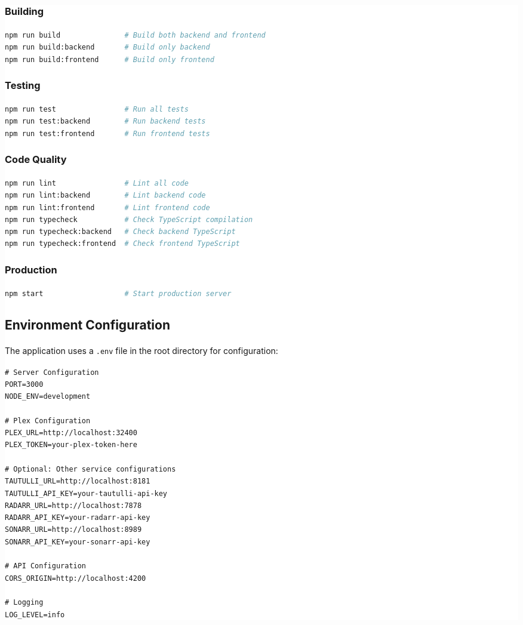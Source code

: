 ### Building
```bash
npm run build               # Build both backend and frontend
npm run build:backend       # Build only backend
npm run build:frontend      # Build only frontend
```

### Testing
```bash
npm run test                # Run all tests
npm run test:backend        # Run backend tests
npm run test:frontend       # Run frontend tests
```

### Code Quality
```bash
npm run lint                # Lint all code
npm run lint:backend        # Lint backend code
npm run lint:frontend       # Lint frontend code
npm run typecheck           # Check TypeScript compilation
npm run typecheck:backend   # Check backend TypeScript
npm run typecheck:frontend  # Check frontend TypeScript
```

### Production
```bash
npm start                   # Start production server
```

## Environment Configuration

The application uses a `.env` file in the root directory for configuration:

```env
# Server Configuration
PORT=3000
NODE_ENV=development

# Plex Configuration
PLEX_URL=http://localhost:32400
PLEX_TOKEN=your-plex-token-here

# Optional: Other service configurations
TAUTULLI_URL=http://localhost:8181
TAUTULLI_API_KEY=your-tautulli-api-key
RADARR_URL=http://localhost:7878
RADARR_API_KEY=your-radarr-api-key
SONARR_URL=http://localhost:8989
SONARR_API_KEY=your-sonarr-api-key

# API Configuration
CORS_ORIGIN=http://localhost:4200

# Logging
LOG_LEVEL=info
```
